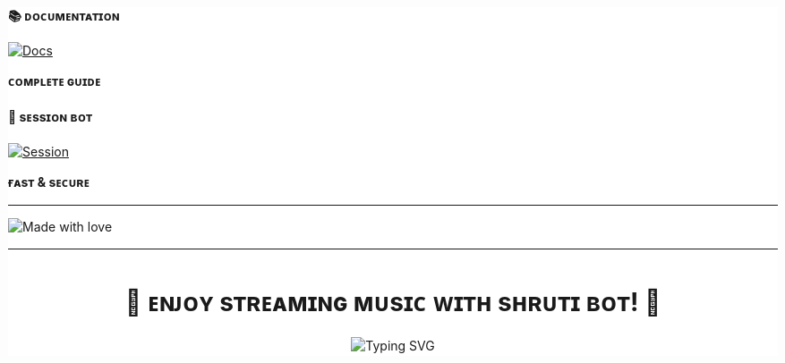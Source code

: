 #### 📚 **ᴅᴏᴄᴜᴍᴇɴᴛᴀᴛɪᴏɴ**
[![Docs](https://img.shields.io/badge/Read%20Docs-00D9FF?style=for-the-badge&logo=readthedocs&logoColor=white&labelColor=000080)](https://github.com/NoxxOP/ShrutiMusic)

**ᴄᴏᴍᴘʟᴇᴛᴇ ɢᴜɪᴅᴇ**

</td>
<td align="center" width="50%">

#### 🔗 **sᴇssɪᴏɴ ʙᴏᴛ**
[![Session](https://img.shields.io/badge/Generate%20Session-00FF80?style=for-the-badge&logo=telegram&logoColor=black&labelColor=800080)](https://t.me/Sessionbbbot)

**ғᴀsᴛ & sᴇᴄᴜʀᴇ**

</td>
</tr>
</table>

---

<img src="https://img.shields.io/badge/Made%20with%20%E2%9D%A4%EF%B8%8F%20by-NoxxOP-FF1493?style=for-the-badge&logo=heart&labelColor=000080" alt="Made with love">

---

<h1 align="center">🎵 ᴇɴᴊᴏʏ sᴛʀᴇᴀᴍɪɴɢ ᴍᴜsɪᴄ ᴡɪᴛʜ sʜʀᴜᴛɪ ʙᴏᴛ! 🎵</h1>

<p align="center">
  <img src="https://readme-typing-svg.herokuapp.com?font=Fira+Code&size=22&duration=3000&pause=1000&color=FF1493&center=true&vCenter=true&width=600&lines=Fast+%F0%9F%9A%80+Reliable+%F0%9F%94%92+High+Quality+%F0%9F%8E%B5;10x+Faster+with+API+%E2%9A%A1;Join+Our+Community+%F0%9F%92%AC" alt="Typing SVG">
</p>

</div>

